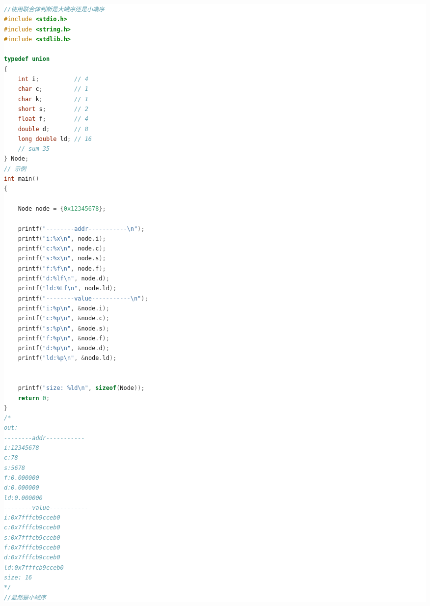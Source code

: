 ```c
//使用联合体判断是大端序还是小端序
#include <stdio.h>
#include <string.h>
#include <stdlib.h>

typedef union
{
    int i;          // 4
    char c;         // 1
    char k;         // 1
    short s;        // 2
    float f;        // 4
    double d;       // 8
    long double ld; // 16
    // sum 35
} Node;
// 示例
int main()
{

    Node node = {0x12345678};

    printf("--------addr-----------\n");
    printf("i:%x\n", node.i);
    printf("c:%x\n", node.c);
    printf("s:%x\n", node.s);
    printf("f:%f\n", node.f);
    printf("d:%lf\n", node.d);
    printf("ld:%Lf\n", node.ld);
    printf("--------value-----------\n");
    printf("i:%p\n", &node.i);
    printf("c:%p\n", &node.c);
    printf("s:%p\n", &node.s);
    printf("f:%p\n", &node.f);
    printf("d:%p\n", &node.d);
    printf("ld:%p\n", &node.ld);


    printf("size: %ld\n", sizeof(Node));
    return 0;
}
/*
out:
--------addr-----------
i:12345678
c:78
s:5678
f:0.000000
d:0.000000
ld:0.000000
--------value-----------
i:0x7fffcb9cceb0
c:0x7fffcb9cceb0
s:0x7fffcb9cceb0
f:0x7fffcb9cceb0
d:0x7fffcb9cceb0
ld:0x7fffcb9cceb0
size: 16
*/
//显然是小端序
```
